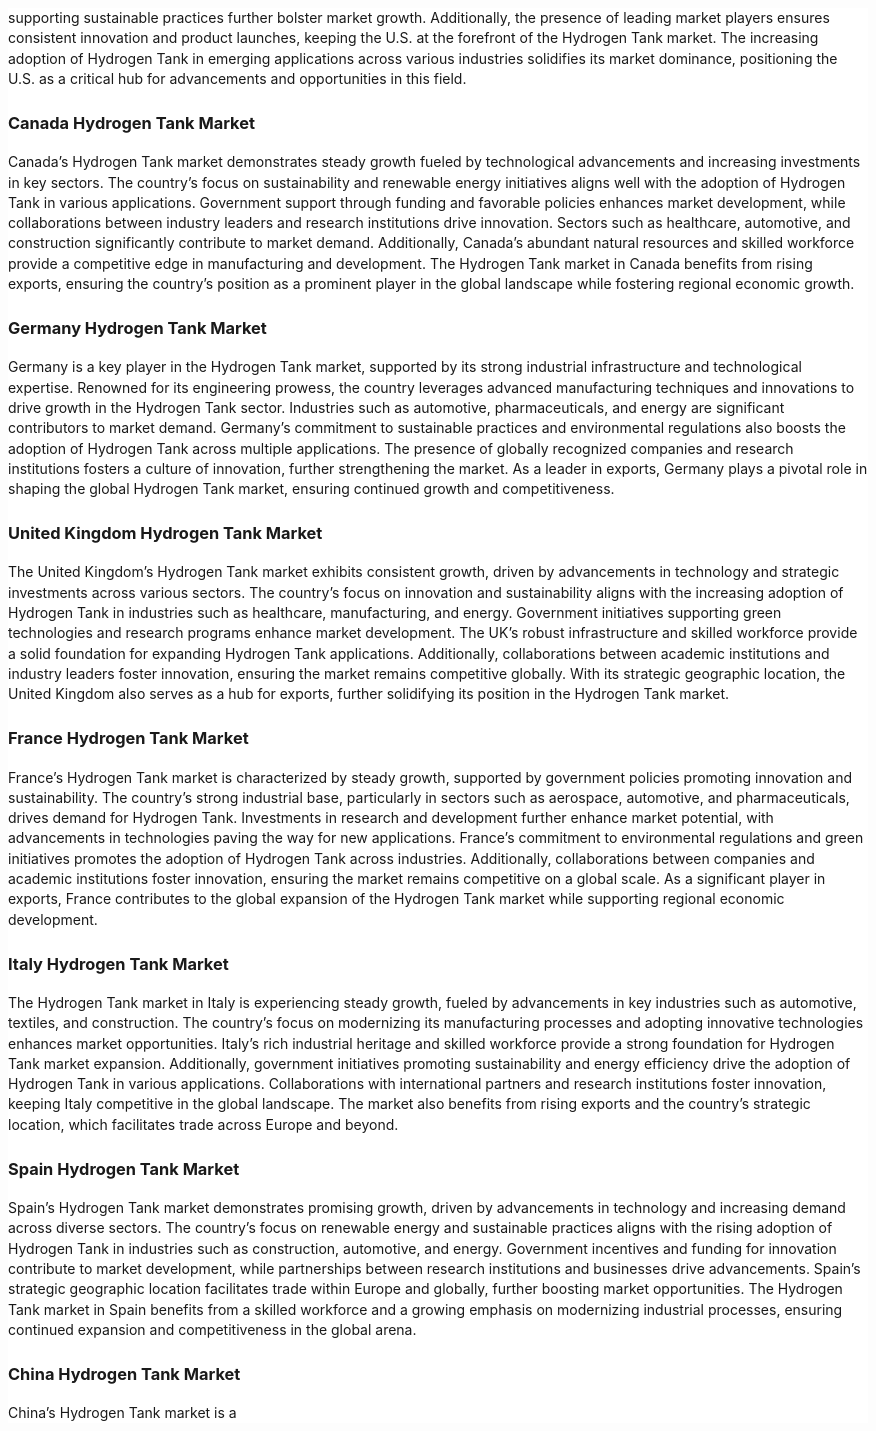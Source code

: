 supporting sustainable practices further bolster market growth. Additionally, the presence of leading market players ensures consistent innovation and product launches, keeping the U.S. at the forefront of the Hydrogen Tank market. The increasing adoption of Hydrogen Tank in emerging applications across various industries solidifies its market dominance, positioning the U.S. as a critical hub for advancements and opportunities in this field.</p><h3>Canada Hydrogen Tank Market</h3><p>Canada&rsquo;s Hydrogen Tank market demonstrates steady growth fueled by technological advancements and increasing investments in key sectors. The country&rsquo;s focus on sustainability and renewable energy initiatives aligns well with the adoption of Hydrogen Tank in various applications. Government support through funding and favorable policies enhances market development, while collaborations between industry leaders and research institutions drive innovation. Sectors such as healthcare, automotive, and construction significantly contribute to market demand. Additionally, Canada&rsquo;s abundant natural resources and skilled workforce provide a competitive edge in manufacturing and development. The Hydrogen Tank market in Canada benefits from rising exports, ensuring the country&rsquo;s position as a prominent player in the global landscape while fostering regional economic growth.</p><h3>Germany Hydrogen Tank Market</h3><p>Germany is a key player in the Hydrogen Tank market, supported by its strong industrial infrastructure and technological expertise. Renowned for its engineering prowess, the country leverages advanced manufacturing techniques and innovations to drive growth in the Hydrogen Tank sector. Industries such as automotive, pharmaceuticals, and energy are significant contributors to market demand. Germany&rsquo;s commitment to sustainable practices and environmental regulations also boosts the adoption of Hydrogen Tank across multiple applications. The presence of globally recognized companies and research institutions fosters a culture of innovation, further strengthening the market. As a leader in exports, Germany plays a pivotal role in shaping the global Hydrogen Tank market, ensuring continued growth and competitiveness.</p><h3>United Kingdom Hydrogen Tank Market</h3><p>The United Kingdom&rsquo;s Hydrogen Tank market exhibits consistent growth, driven by advancements in technology and strategic investments across various sectors. The country&rsquo;s focus on innovation and sustainability aligns with the increasing adoption of Hydrogen Tank in industries such as healthcare, manufacturing, and energy. Government initiatives supporting green technologies and research programs enhance market development. The UK&rsquo;s robust infrastructure and skilled workforce provide a solid foundation for expanding Hydrogen Tank applications. Additionally, collaborations between academic institutions and industry leaders foster innovation, ensuring the market remains competitive globally. With its strategic geographic location, the United Kingdom also serves as a hub for exports, further solidifying its position in the Hydrogen Tank market.</p><h3>France Hydrogen Tank Market</h3><p>France&rsquo;s Hydrogen Tank market is characterized by steady growth, supported by government policies promoting innovation and sustainability. The country&rsquo;s strong industrial base, particularly in sectors such as aerospace, automotive, and pharmaceuticals, drives demand for Hydrogen Tank. Investments in research and development further enhance market potential, with advancements in technologies paving the way for new applications. France&rsquo;s commitment to environmental regulations and green initiatives promotes the adoption of Hydrogen Tank across industries. Additionally, collaborations between companies and academic institutions foster innovation, ensuring the market remains competitive on a global scale. As a significant player in exports, France contributes to the global expansion of the Hydrogen Tank market while supporting regional economic development.</p><h3>Italy Hydrogen Tank Market</h3><p>The Hydrogen Tank market in Italy is experiencing steady growth, fueled by advancements in key industries such as automotive, textiles, and construction. The country&rsquo;s focus on modernizing its manufacturing processes and adopting innovative technologies enhances market opportunities. Italy&rsquo;s rich industrial heritage and skilled workforce provide a strong foundation for Hydrogen Tank market expansion. Additionally, government initiatives promoting sustainability and energy efficiency drive the adoption of Hydrogen Tank in various applications. Collaborations with international partners and research institutions foster innovation, keeping Italy competitive in the global landscape. The market also benefits from rising exports and the country&rsquo;s strategic location, which facilitates trade across Europe and beyond.</p><h3>Spain Hydrogen Tank Market</h3><p>Spain&rsquo;s Hydrogen Tank market demonstrates promising growth, driven by advancements in technology and increasing demand across diverse sectors. The country&rsquo;s focus on renewable energy and sustainable practices aligns with the rising adoption of Hydrogen Tank in industries such as construction, automotive, and energy. Government incentives and funding for innovation contribute to market development, while partnerships between research institutions and businesses drive advancements. Spain&rsquo;s strategic geographic location facilitates trade within Europe and globally, further boosting market opportunities. The Hydrogen Tank market in Spain benefits from a skilled workforce and a growing emphasis on modernizing industrial processes, ensuring continued expansion and competitiveness in the global arena.</p><h3>China Hydrogen Tank Market</h3><p>China&rsquo;s Hydrogen Tank market is a